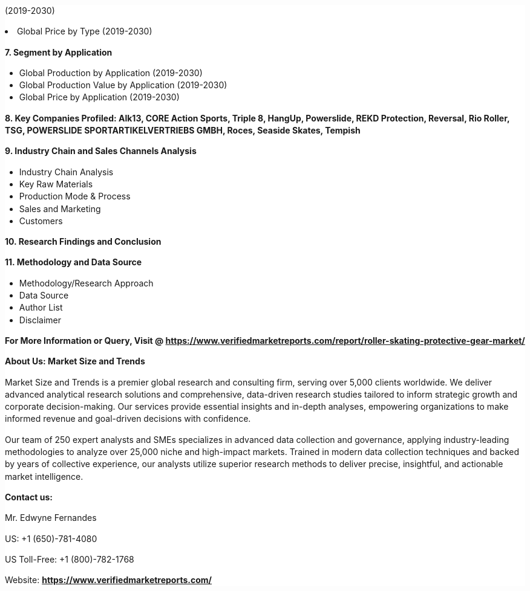 (2019-2030)</li><li>Global Price by Type (2019-2030)</li></ul><p><strong>7. Segment by Application</strong></p><ul><li>Global Production by Application (2019-2030)</li><li>Global Production Value by Application (2019-2030)</li><li>Global Price by Application (2019-2030)</li></ul><p><strong>8. Key Companies Profiled: Alk13, CORE Action Sports, Triple 8, HangUp, Powerslide, REKD Protection, Reversal, Rio Roller, TSG, POWERSLIDE SPORTARTIKELVERTRIEBS GMBH, Roces, Seaside Skates, Tempish</strong></p><p><strong>9. Industry Chain and Sales Channels Analysis</strong></p><ul><li>Industry Chain Analysis</li><li>Key Raw Materials</li><li>Production Mode &amp; Process</li><li>Sales and Marketing</li><li>Customers</li></ul><p><strong>10. Research Findings and Conclusion</strong></p><p><strong>11. Methodology and Data Source</strong></p><ul><li>Methodology/Research Approach</li><li>Data Source</li><li>Author List</li><li>Disclaimer</li></ul></p><p><strong>For More Information or Query, Visit @ <a href="https://www.verifiedmarketreports.com/report/roller-skating-protective-gear-market/">https://www.verifiedmarketreports.com/report/roller-skating-protective-gear-market/</a></strong></p><p><strong>About Us: Market Size and Trends</strong></p><p>Market Size and Trends is a premier global research and consulting firm, serving over 5,000 clients worldwide. We deliver advanced analytical research solutions and comprehensive, data-driven research studies tailored to inform strategic growth and corporate decision-making. Our services provide essential insights and in-depth analyses, empowering organizations to make informed revenue and goal-driven decisions with confidence.</p><p>Our team of 250 expert analysts and SMEs specializes in advanced data collection and governance, applying industry-leading methodologies to analyze over 25,000 niche and high-impact markets. Trained in modern data collection techniques and backed by years of collective experience, our analysts utilize superior research methods to deliver precise, insightful, and actionable market intelligence.</p><p><strong>Contact us:</strong></p><p>Mr. Edwyne Fernandes</p><p>US: +1 (650)-781-4080</p><p>US Toll-Free: +1 (800)-782-1768</p><p>Website: <strong><a href="https://www.verifiedmarketreports.com/">https://www.verifiedmarketreports.com/</a></strong></p>
